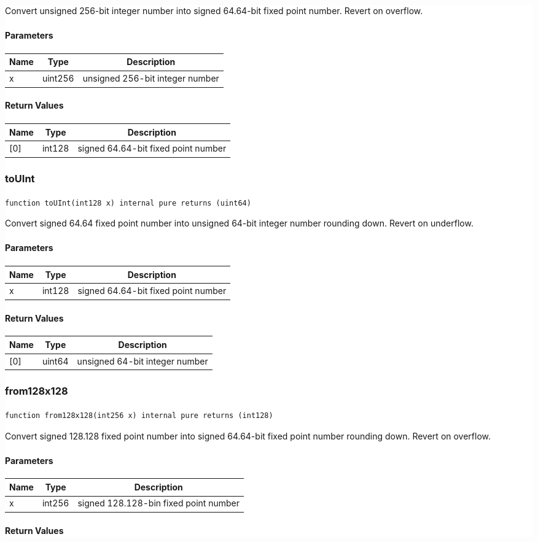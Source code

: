Convert unsigned 256-bit integer number into signed 64.64-bit fixed point
number.  Revert on overflow.

#### Parameters

| Name | Type | Description |
| ---- | ---- | ----------- |
| x | uint256 | unsigned 256-bit integer number |

#### Return Values

| Name | Type | Description |
| ---- | ---- | ----------- |
| [0] | int128 | signed 64.64-bit fixed point number |

### toUInt

```solidity
function toUInt(int128 x) internal pure returns (uint64)
```

Convert signed 64.64 fixed point number into unsigned 64-bit integer
number rounding down.  Revert on underflow.

#### Parameters

| Name | Type | Description |
| ---- | ---- | ----------- |
| x | int128 | signed 64.64-bit fixed point number |

#### Return Values

| Name | Type | Description |
| ---- | ---- | ----------- |
| [0] | uint64 | unsigned 64-bit integer number |

### from128x128

```solidity
function from128x128(int256 x) internal pure returns (int128)
```

Convert signed 128.128 fixed point number into signed 64.64-bit fixed point
number rounding down.  Revert on overflow.

#### Parameters

| Name | Type | Description |
| ---- | ---- | ----------- |
| x | int256 | signed 128.128-bin fixed point number |

#### Return Values
